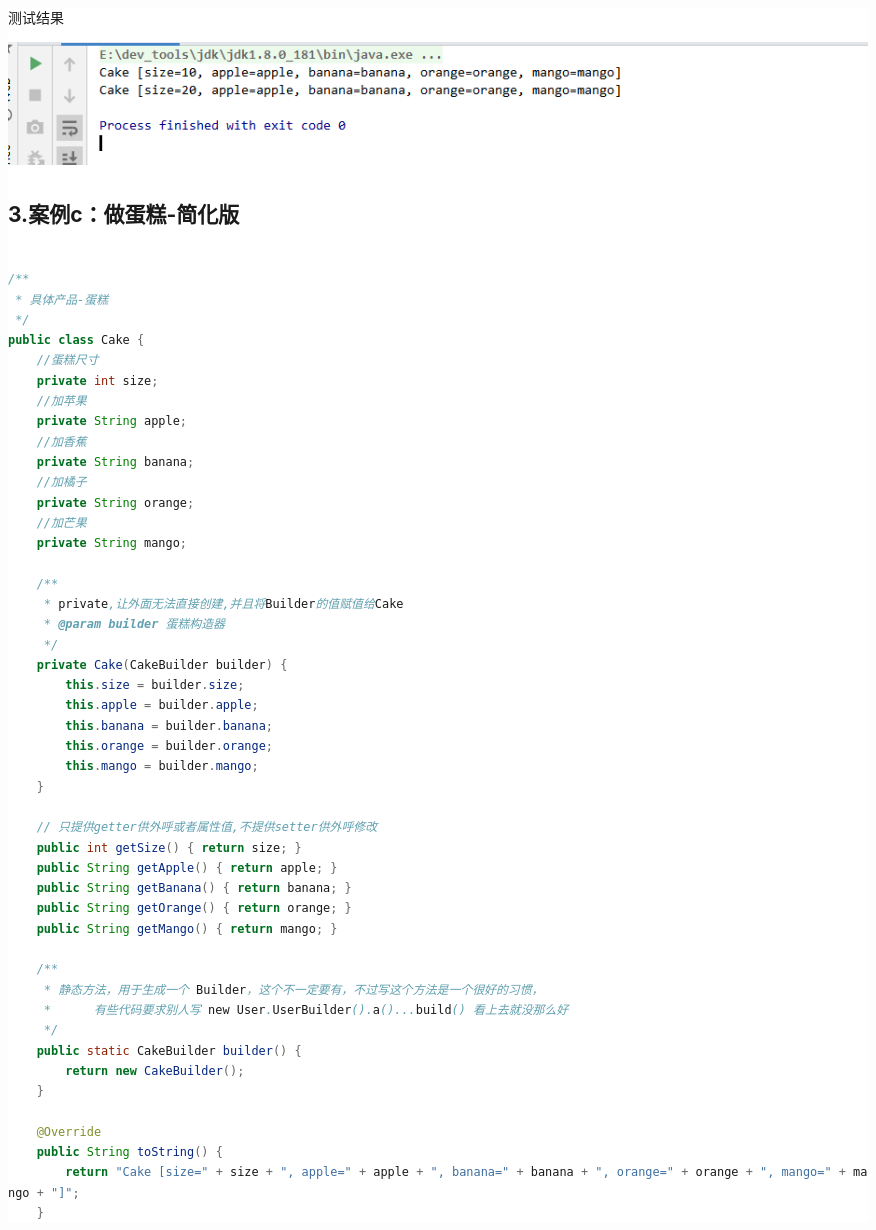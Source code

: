 
测试结果

![](../static/20210717101346682.png)



## 3.案例c：做蛋糕-简化版

```java

/**
 * 具体产品-蛋糕
 */
public class Cake {
    //蛋糕尺寸
    private int size;
    //加苹果
    private String apple;
    //加香蕉
    private String banana;
    //加橘子
    private String orange;
    //加芒果
    private String mango;

    /**
     * private,让外面无法直接创建,并且将Builder的值赋值给Cake
     * @param builder 蛋糕构造器
     */
    private Cake(CakeBuilder builder) {
        this.size = builder.size;
        this.apple = builder.apple;
        this.banana = builder.banana;
        this.orange = builder.orange;
        this.mango = builder.mango;
    }

    // 只提供getter供外呼或者属性值,不提供setter供外呼修改
    public int getSize() { return size; }
    public String getApple() { return apple; }
    public String getBanana() { return banana; }
    public String getOrange() { return orange; }
    public String getMango() { return mango; }

    /**
     * 静态方法，用于生成一个 Builder，这个不一定要有，不过写这个方法是一个很好的习惯，
     *      有些代码要求别人写 new User.UserBuilder().a()...build() 看上去就没那么好
     */
    public static CakeBuilder builder() {
        return new CakeBuilder();
    }

    @Override
    public String toString() {
        return "Cake [size=" + size + ", apple=" + apple + ", banana=" + banana + ", orange=" + orange + ", mango=" + mango + "]";
    }
```